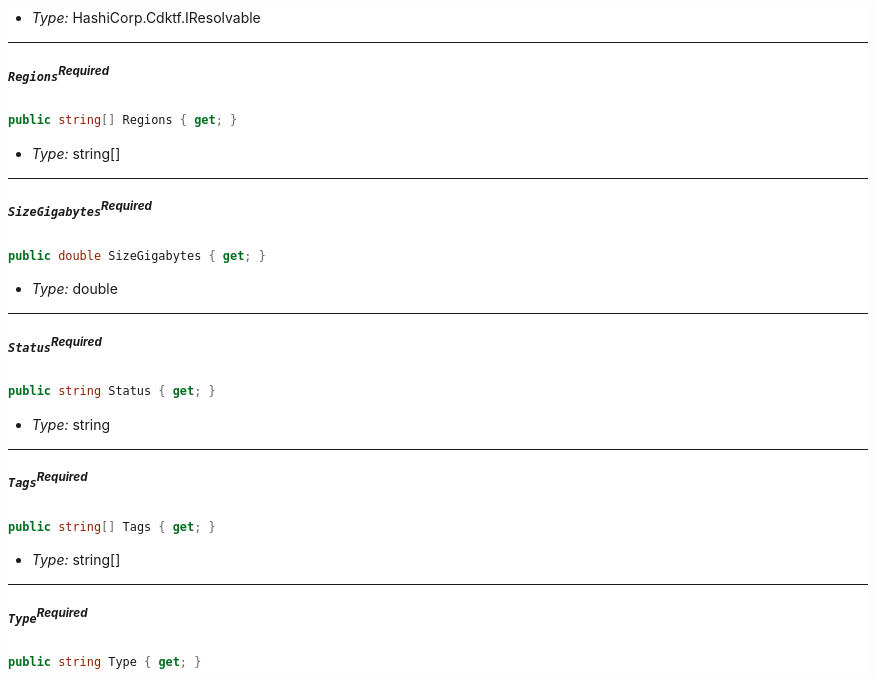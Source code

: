 - *Type:* HashiCorp.Cdktf.IResolvable

---

##### `Regions`<sup>Required</sup> <a name="Regions" id="@cdktf/provider-digitalocean.dataDigitaloceanImage.DataDigitaloceanImage.property.regions"></a>

```csharp
public string[] Regions { get; }
```

- *Type:* string[]

---

##### `SizeGigabytes`<sup>Required</sup> <a name="SizeGigabytes" id="@cdktf/provider-digitalocean.dataDigitaloceanImage.DataDigitaloceanImage.property.sizeGigabytes"></a>

```csharp
public double SizeGigabytes { get; }
```

- *Type:* double

---

##### `Status`<sup>Required</sup> <a name="Status" id="@cdktf/provider-digitalocean.dataDigitaloceanImage.DataDigitaloceanImage.property.status"></a>

```csharp
public string Status { get; }
```

- *Type:* string

---

##### `Tags`<sup>Required</sup> <a name="Tags" id="@cdktf/provider-digitalocean.dataDigitaloceanImage.DataDigitaloceanImage.property.tags"></a>

```csharp
public string[] Tags { get; }
```

- *Type:* string[]

---

##### `Type`<sup>Required</sup> <a name="Type" id="@cdktf/provider-digitalocean.dataDigitaloceanImage.DataDigitaloceanImage.property.type"></a>

```csharp
public string Type { get; }
```
